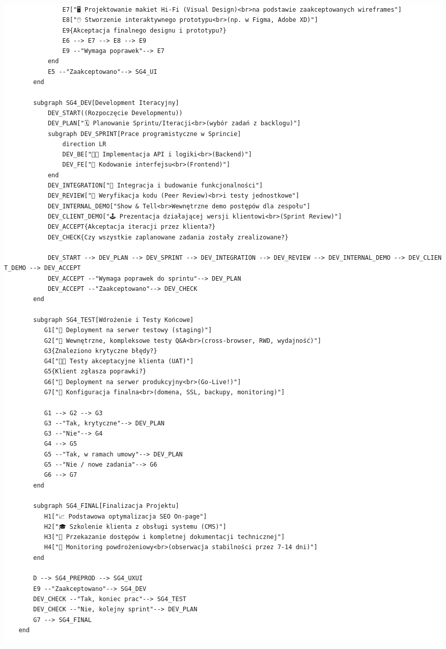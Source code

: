 ```mermaid
                E7["🖥️ Projektowanie makiet Hi-Fi (Visual Design)<br>na podstawie zaakceptowanych wireframes"]
                E8["🖱️ Stworzenie interaktywnego prototypu<br>(np. w Figma, Adobe XD)"]
                E9{Akceptacja finalnego designu i prototypu?}
                E6 --> E7 --> E8 --> E9
                E9 --"Wymaga poprawek"--> E7
            end
            E5 --"Zaakceptowano"--> SG4_UI
        end

        subgraph SG4_DEV[Development Iteracyjny]
            DEV_START((Rozpoczęcie Developmentu))
            DEV_PLAN["🗓️ Planowanie Sprintu/Iteracji<br>(wybór zadań z backlogu)"]
            subgraph DEV_SPRINT[Prace programistyczne w Sprincie]
                direction LR
                DEV_BE["👨‍💻 Implementacja API i logiki<br>(Backend)"]
                DEV_FE["💅 Kodowanie interfejsu<br>(Frontend)"]
            end
            DEV_INTEGRATION["🔗 Integracja i budowanie funkcjonalności"]
            DEV_REVIEW["🧐 Weryfikacja kodu (Peer Review)<br>i testy jednostkowe"]
            DEV_INTERNAL_DEMO["Show & Tell<br>Wewnętrzne demo postępów dla zespołu"]
            DEV_CLIENT_DEMO["🕹️ Prezentacja działającej wersji klientowi<br>(Sprint Review)"]
            DEV_ACCEPT{Akceptacja iteracji przez klienta?}
            DEV_CHECK{Czy wszystkie zaplanowane zadania zostały zrealizowane?}

            DEV_START --> DEV_PLAN --> DEV_SPRINT --> DEV_INTEGRATION --> DEV_REVIEW --> DEV_INTERNAL_DEMO --> DEV_CLIENT_DEMO --> DEV_ACCEPT
            DEV_ACCEPT --"Wymaga poprawek do sprintu"--> DEV_PLAN
            DEV_ACCEPT --"Zaakceptowano"--> DEV_CHECK
        end

        subgraph SG4_TEST[Wdrożenie i Testy Końcowe]
           G1["🧪 Deployment na serwer testowy (staging)"]
           G2["🐞 Wewnętrzne, kompleksowe testy Q&A<br>(cross-browser, RWD, wydajność)"]
           G3{Znaleziono krytyczne błędy?}
           G4["👨‍🔬 Testy akceptacyjne klienta (UAT)"]
           G5{Klient zgłasza poprawki?}
           G6["🚀 Deployment na serwer produkcyjny<br>(Go-Live!)"]
           G7["🔐 Konfiguracja finalna<br>(domena, SSL, backupy, monitoring)"]
           
           G1 --> G2 --> G3
           G3 --"Tak, krytyczne"--> DEV_PLAN
           G3 --"Nie"--> G4
           G4 --> G5
           G5 --"Tak, w ramach umowy"--> DEV_PLAN
           G5 --"Nie / nowe zadania"--> G6
           G6 --> G7
        end

        subgraph SG4_FINAL[Finalizacja Projektu]
           H1["📈 Podstawowa optymalizacja SEO On-page"]
           H2["🎓 Szkolenie klienta z obsługi systemu (CMS)"]
           H3["🔑 Przekazanie dostępów i kompletnej dokumentacji technicznej"]
           H4["📡 Monitoring powdrożeniowy<br>(obserwacja stabilności przez 7-14 dni)"]
        end

        D --> SG4_PREPROD --> SG4_UXUI
        E9 --"Zaakceptowano"--> SG4_DEV
        DEV_CHECK --"Tak, koniec prac"--> SG4_TEST
        DEV_CHECK --"Nie, kolejny sprint"--> DEV_PLAN
        G7 --> SG4_FINAL
    end
    
```